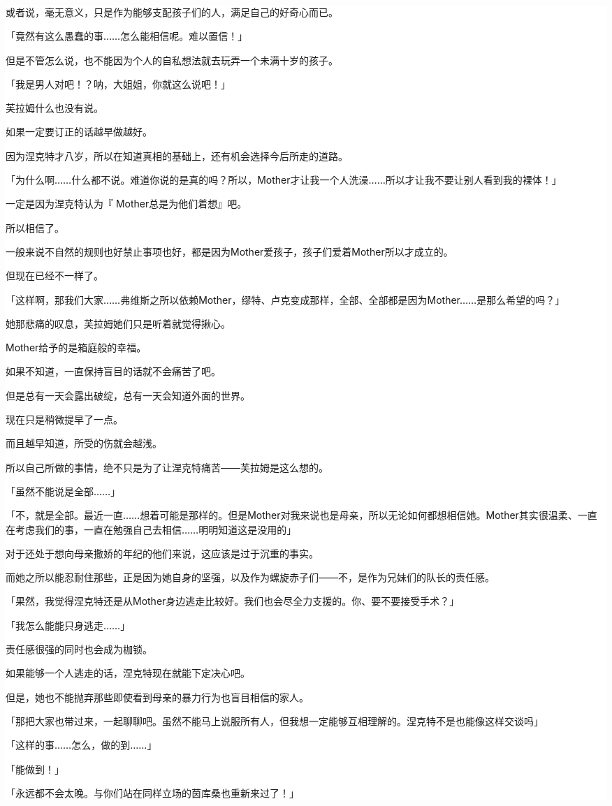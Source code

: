 或者说，毫无意义，只是作为能够支配孩子们的人，满足自己的好奇心而已。

「竟然有这么愚蠢的事……怎么能相信呢。难以置信！」

但是不管怎么说，也不能因为个人的自私想法就去玩弄一个未满十岁的孩子。

「我是男人对吧！？呐，大姐姐，你就这么说吧！」

芙拉姆什么也没有说。

如果一定要订正的话越早做越好。

因为涅克特才八岁，所以在知道真相的基础上，还有机会选择今后所走的道路。

「为什么啊……什么都不说。难道你说的是真的吗？所以，Mother才让我一个人洗澡……所以才让我不要让别人看到我的裸体！」

一定是因为涅克特认为『 Mother总是为他们着想』吧。

所以相信了。

一般来说不自然的规则也好禁止事项也好，都是因为Mother爱孩子，孩子们爱着Mother所以才成立的。

但现在已经不一样了。

「这样啊，那我们大家……弗维斯之所以依赖Mother，缪特、卢克变成那样，全部、全部都是因为Mother……是那么希望的吗？」

她那悲痛的叹息，芙拉姆她们只是听着就觉得揪心。

Mother给予的是箱庭般的幸福。

如果不知道，一直保持盲目的话就不会痛苦了吧。

但是总有一天会露出破绽，总有一天会知道外面的世界。

现在只是稍微提早了一点。

而且越早知道，所受的伤就会越浅。

所以自己所做的事情，绝不只是为了让涅克特痛苦——芙拉姆是这么想的。

「虽然不能说是全部……」

「不，就是全部。最近一直……想着可能是那样的。但是Mother对我来说也是母亲，所以无论如何都想相信她。Mother其实很温柔、一直在考虑我们的事，一直在勉强自己去相信……明明知道这是没用的」

对于还处于想向母亲撒娇的年纪的他们来说，这应该是过于沉重的事实。

而她之所以能忍耐住那些，正是因为她自身的坚强，以及作为螺旋赤子们——不，是作为兄妹们的队长的责任感。

「果然，我觉得涅克特还是从Mother身边逃走比较好。我们也会尽全力支援的。你、要不要接受手术？」

「我怎么能能只身逃走……」

责任感很强的同时也会成为枷锁。

如果能够一个人逃走的话，涅克特现在就能下定决心吧。

但是，她也不能抛弃那些即使看到母亲的暴力行为也盲目相信的家人。

「那把大家也带过来，一起聊聊吧。虽然不能马上说服所有人，但我想一定能够互相理解的。涅克特不是也能像这样交谈吗」

「这样的事……怎么，做的到……」

「能做到！」

「永远都不会太晚。与你们站在同样立场的茵库桑也重新来过了！」
